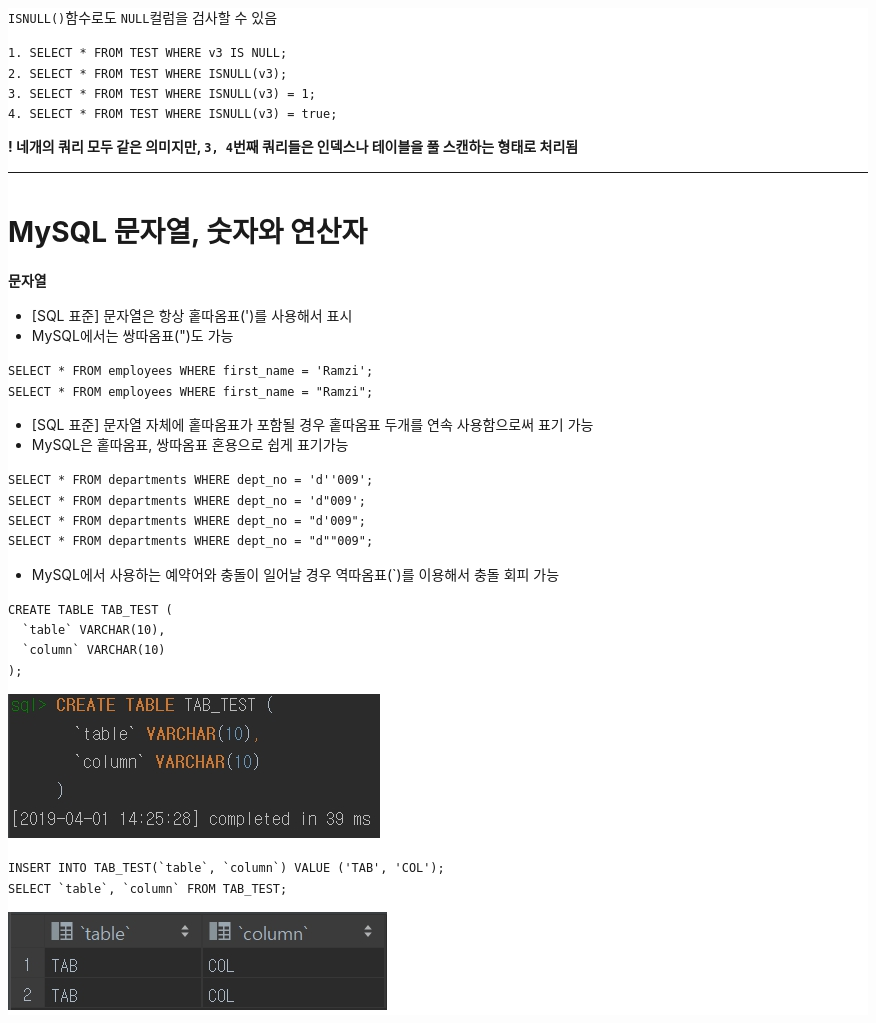`ISNULL()`함수로도 `NULL`컬럼을 검사할 수 있음  
```
1. SELECT * FROM TEST WHERE v3 IS NULL;
2. SELECT * FROM TEST WHERE ISNULL(v3);
3. SELECT * FROM TEST WHERE ISNULL(v3) = 1;
4. SELECT * FROM TEST WHERE ISNULL(v3) = true;
```
**! 네개의 쿼리 모두 같은 의미지만, `3, 4`번째 쿼리들은 인덱스나 테이블을 풀 스캔하는 형태로 처리됨**
***
# MySQL 문자열, 숫자와 연산자
**문자열**
- [SQL 표준] 문자열은 항상 홑따옴표(')를 사용해서 표시  
- MySQL에서는 쌍따옴표(")도 가능
```
SELECT * FROM employees WHERE first_name = 'Ramzi';
SELECT * FROM employees WHERE first_name = "Ramzi";
```
- [SQL 표준] 문자열 자체에 홑따옴표가 포함될 경우 홑따옴표 두개를 연속 사용함으로써 표기 가능
- MySQL은 홑따옴표, 쌍따옴표 혼용으로 쉽게 표기가능
```
SELECT * FROM departments WHERE dept_no = 'd''009';
SELECT * FROM departments WHERE dept_no = 'd"009';
SELECT * FROM departments WHERE dept_no = "d'009";
SELECT * FROM departments WHERE dept_no = "d""009";
```
- MySQL에서 사용하는 예약어와 충돌이 일어날 경우 역따옴표(`)를 이용해서 충돌 회피 가능
```
CREATE TABLE TAB_TEST (
  `table` VARCHAR(10),
  `column` VARCHAR(10)
);
```
![select_ex](./img/190401/21.jpg)  
```
INSERT INTO TAB_TEST(`table`, `column`) VALUE ('TAB', 'COL');
SELECT `table`, `column` FROM TAB_TEST;
```  
![select_ex](./img/190401/22.jpg)  
